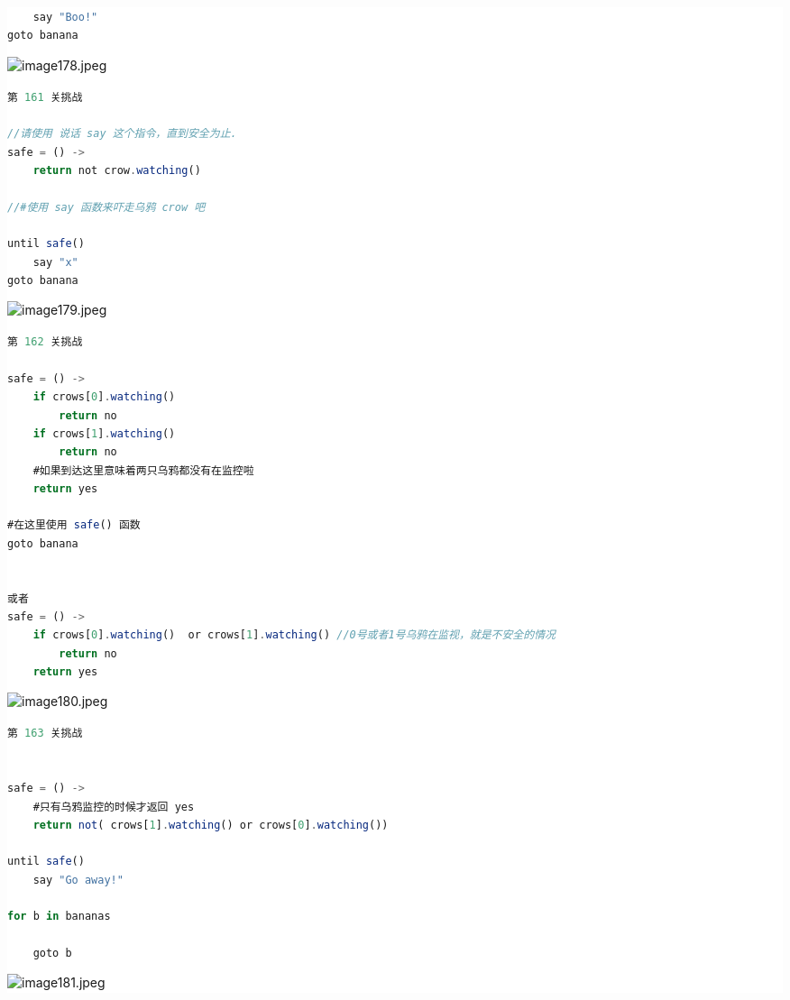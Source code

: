```js
    say "Boo!"
goto banana

```
![image178.jpeg](https://raw.githubusercontent.com/mageSFC/myblog/master/codemonkey/CodingAdventure_StoryMode/image178.jpeg)
```js
第 161 关挑战

//请使用 说话 say 这个指令，直到安全为止.
safe = () ->
    return not crow.watching()
    
//#使用 say 函数来吓走乌鸦 crow 吧

until safe()
    say "x"
goto banana


```
![image179.jpeg](https://raw.githubusercontent.com/mageSFC/myblog/master/codemonkey/CodingAdventure_StoryMode/image179.jpeg)
```js
第 162 关挑战

safe = () ->
    if crows[0].watching()
        return no
    if crows[1].watching()
        return no
    #如果到达这里意味着两只乌鸦都没有在监控啦
    return yes
    
#在这里使用 safe() 函数
goto banana


或者
safe = () ->
    if crows[0].watching()  or crows[1].watching() //0号或者1号乌鸦在监视，就是不安全的情况
        return no
    return yes
```
![image180.jpeg](https://raw.githubusercontent.com/mageSFC/myblog/master/codemonkey/CodingAdventure_StoryMode/image180.jpeg)
```js
第 163 关挑战


safe = () ->
    #只有乌鸦监控的时候才返回 yes
    return not( crows[1].watching() or crows[0].watching())

until safe()
    say "Go away!"

for b in bananas
    
    goto b


```
![image181.jpeg](https://raw.githubusercontent.com/mageSFC/myblog/master/codemonkey/CodingAdventure_StoryMode/image181.jpeg)
```js
```